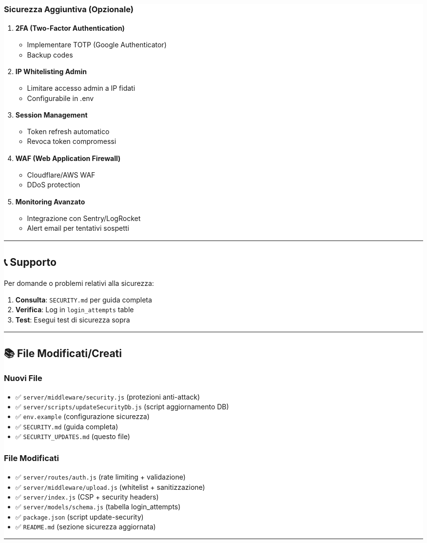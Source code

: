 ### Sicurezza Aggiuntiva (Opzionale)

1. **2FA (Two-Factor Authentication)**
   - Implementare TOTP (Google Authenticator)
   - Backup codes

2. **IP Whitelisting Admin**
   - Limitare accesso admin a IP fidati
   - Configurabile in .env

3. **Session Management**
   - Token refresh automatico
   - Revoca token compromessi

4. **WAF (Web Application Firewall)**
   - Cloudflare/AWS WAF
   - DDoS protection

5. **Monitoring Avanzato**
   - Integrazione con Sentry/LogRocket
   - Alert email per tentativi sospetti

---

## 📞 Supporto

Per domande o problemi relativi alla sicurezza:

1. **Consulta**: `SECURITY.md` per guida completa
2. **Verifica**: Log in `login_attempts` table
3. **Test**: Esegui test di sicurezza sopra

---

## 📚 File Modificati/Creati

### Nuovi File
- ✅ `server/middleware/security.js` (protezioni anti-attack)
- ✅ `server/scripts/updateSecurityDb.js` (script aggiornamento DB)
- ✅ `env.example` (configurazione sicurezza)
- ✅ `SECURITY.md` (guida completa)
- ✅ `SECURITY_UPDATES.md` (questo file)

### File Modificati
- ✅ `server/routes/auth.js` (rate limiting + validazione)
- ✅ `server/middleware/upload.js` (whitelist + sanitizzazione)
- ✅ `server/index.js` (CSP + security headers)
- ✅ `server/models/schema.js` (tabella login_attempts)
- ✅ `package.json` (script update-security)
- ✅ `README.md` (sezione sicurezza aggiornata)

---
